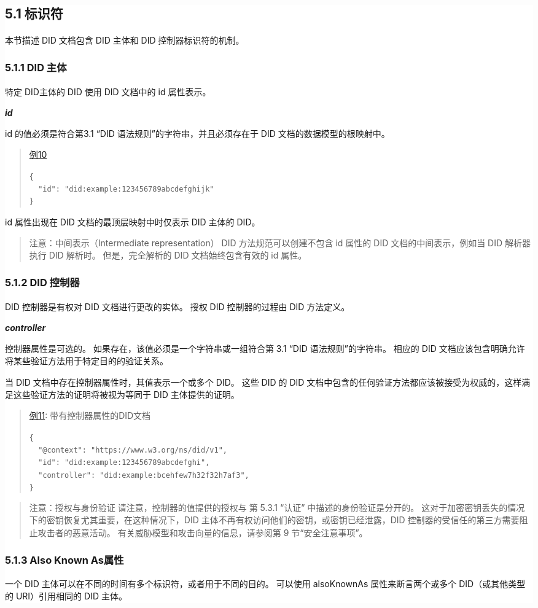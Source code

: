 

##  5.1 标识符

本节描述 DID 文档包含 DID 主体和 DID 控制器标识符的机制。

### 5.1.1 DID 主体

特定 DID主体的 DID 使用 DID 文档中的 id 属性表示。

***id***

id 的值必须是符合第3.1 “DID 语法规则”的字符串，并且必须存在于 DID 文档的数据模型的根映射中。

> [例10](https://www.w3.org/TR/2021/PR-did-core-20210803/#example-10)
>
> ```
> {
>   "id": "did:example:123456789abcdefghijk"
> }
> ```

id 属性出现在 DID 文档的最顶层映射中时仅表示 DID 主体的 DID。

> 注意：中间表示（Intermediate representation）
>  DID 方法规范可以创建不包含 id 属性的 DID 文档的中间表示，例如当 DID 解析器执行 DID 解析时。 但是，完全解析的 DID 文档始终包含有效的 id 属性。

### 5.1.2 DID 控制器

DID 控制器是有权对 DID 文档进行更改的实体。 授权 DID 控制器的过程由 DID 方法定义。

***controller***

控制器属性是可选的。 如果存在，该值必须是一个字符串或一组符合第 3.1 “DID 语法规则”的字符串。 相应的 DID 文档应该包含明确允许将某些验证方法用于特定目的的验证关系。

当 DID 文档中存在控制器属性时，其值表示一个或多个 DID。 这些 DID 的 DID 文档中包含的任何验证方法都应该被接受为权威的，这样满足这些验证方法的证明将被视为等同于 DID 主体提供的证明。

> [例11](https://www.w3.org/TR/2021/PR-did-core-20210803/#example-11-did-document-with-a-controller-property): 带有控制器属性的DID文档
>
> ```
> {
>   "@context": "https://www.w3.org/ns/did/v1",
>   "id": "did:example:123456789abcdefghi",
>   "controller": "did:example:bcehfew7h32f32h7af3",
> }
> ```

> 注意：授权与身份验证
>  请注意，控制器的值提供的授权与 第 5.3.1 “认证” 中描述的身份验证是分开的。 这对于加密密钥丢失的情况下的密钥恢复尤其重要，在这种情况下，DID 主体不再有权访问他们的密钥，或密钥已经泄露，DID 控制器的受信任的第三方需要阻止攻击者的恶意活动。 有关威胁模型和攻击向量的信息，请参阅第 9 节“安全注意事项”。

### 5.1.3 Also Known As属性

一个 DID 主体可以在不同的时间有多个标识符，或者用于不同的目的。 可以使用 alsoKnownAs 属性来断言两个或多个 DID（或其他类型的 URI）引用相同的 DID 主体。
